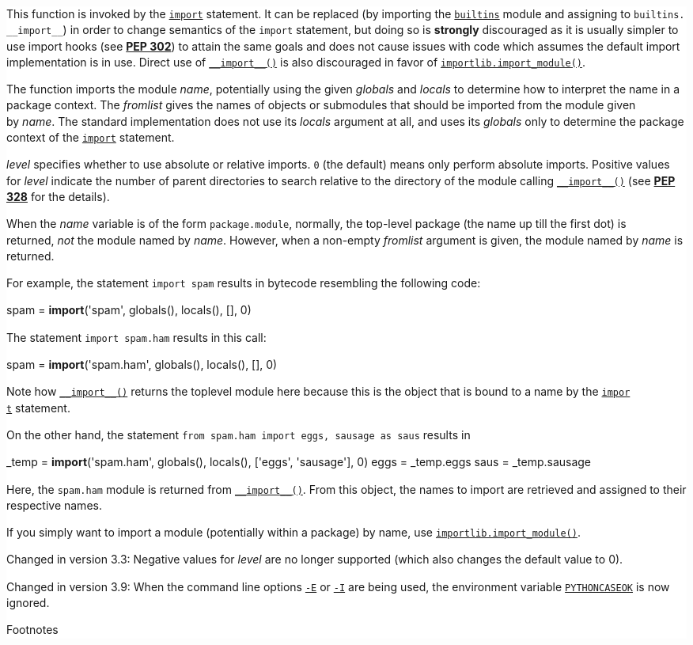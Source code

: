 This function is invoked by the [`import`](https://docs.python.org/3/reference/simple_stmts.html#import) statement. It can be replaced (by importing the [`builtins`](https://docs.python.org/3/library/builtins.html#module-builtins 'builtins: The module that provides the built-in namespace.') module and assigning to `builtins.__import__`) in order to change semantics of the `import` statement, but doing so is **strongly** discouraged as it is usually simpler to use import hooks (see [**PEP 302**](https://www.python.org/dev/peps/pep-0302)) to attain the same goals and does not cause issues with code which assumes the default import implementation is in use. Direct use of [`__import__()`](https://docs.python.org/3/library/functions.html#__import__ '__import__') is also discouraged in favor of [`importlib.import_module()`](https://docs.python.org/3/library/importlib.html#importlib.import_module 'importlib.import_module').

The function imports the module *name*, potentially using the given *globals* and *locals* to determine how to interpret the name in a package context. The *fromlist* gives the names of objects or submodules that should be imported from the module given by *name*. The standard implementation does not use its *locals* argument at all, and uses its *globals* only to determine the package context of the [`import`](https://docs.python.org/3/reference/simple_stmts.html#import) statement.

*level* specifies whether to use absolute or relative imports. `0` (the default) means only perform absolute imports. Positive values for *level* indicate the number of parent directories to search relative to the directory of the module calling [`__import__()`](https://docs.python.org/3/library/functions.html#__import__ '__import__') (see [**PEP 328**](https://www.python.org/dev/peps/pep-0328) for the details).

When the *name* variable is of the form `package.module`, normally, the top-level package (the name up till the first dot) is returned, *not* the module named by *name*. However, when a non-empty *fromlist* argument is given, the module named by *name* is returned.

For example, the statement `import spam` results in bytecode resembling the following code:

spam = **import**('spam', globals(), locals(), [], 0)

The statement `import spam.ham` results in this call:

spam = **import**('spam.ham', globals(), locals(), [], 0)

Note how [`__import__()`](https://docs.python.org/3/library/functions.html#__import__ '__import__') returns the toplevel module here because this is the object that is bound to a name by the [`import`](https://docs.python.org/3/reference/simple_stmts.html#import) statement.

On the other hand, the statement `from spam.ham import eggs, sausage as saus` results in

\_temp = **import**('spam.ham', globals(), locals(), ['eggs', 'sausage'], 0) eggs = \_temp.eggs saus = \_temp.sausage

Here, the `spam.ham` module is returned from [`__import__()`](https://docs.python.org/3/library/functions.html#__import__ '__import__'). From this object, the names to import are retrieved and assigned to their respective names.

If you simply want to import a module (potentially within a package) by name, use [`importlib.import_module()`](https://docs.python.org/3/library/importlib.html#importlib.import_module 'importlib.import_module').

Changed in version 3.3: Negative values for *level* are no longer supported (which also changes the default value to 0).

Changed in version 3.9: When the command line options [`-E`](https://docs.python.org/3/using/cmdline.html#cmdoption-e) or [`-I`](https://docs.python.org/3/using/cmdline.html#id2) are being used, the environment variable [`PYTHONCASEOK`](https://docs.python.org/3/using/cmdline.html#envvar-PYTHONCASEOK) is now ignored.

Footnotes
